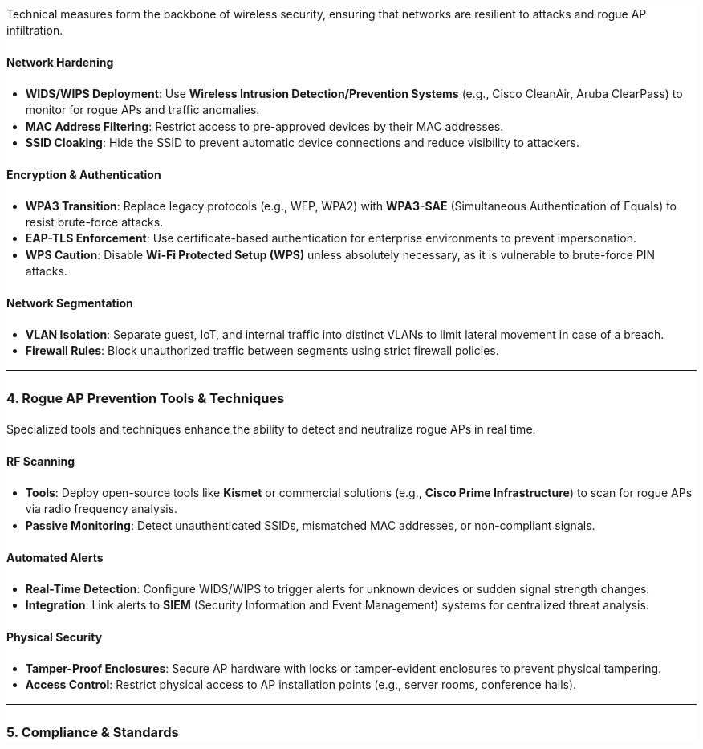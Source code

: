 Technical measures form the backbone of wireless security, ensuring that networks are resilient to attacks and rogue AP infiltration.

#### **Network Hardening**
- **WIDS/WIPS Deployment**: Use **Wireless Intrusion Detection/Prevention Systems** (e.g., Cisco CleanAir, Aruba ClearPass) to monitor for rogue APs and traffic anomalies.  
- **MAC Address Filtering**: Restrict access to pre-approved devices by their MAC addresses.  
- **SSID Cloaking**: Hide the SSID to prevent automatic device connections and reduce visibility to attackers.  

#### **Encryption & Authentication**
- **WPA3 Transition**: Replace legacy protocols (e.g., WEP, WPA2) with **WPA3-SAE** (Simultaneous Authentication of Equals) to resist brute-force attacks.  
- **EAP-TLS Enforcement**: Use certificate-based authentication for enterprise environments to prevent impersonation.  
- **WPS Caution**: Disable **Wi-Fi Protected Setup (WPS)** unless absolutely necessary, as it is vulnerable to brute-force PIN attacks.  

#### **Network Segmentation**
- **VLAN Isolation**: Separate guest, IoT, and internal traffic into distinct VLANs to limit lateral movement in case of a breach.  
- **Firewall Rules**: Block unauthorized traffic between segments using strict firewall policies.  

---

### **4. Rogue AP Prevention Tools & Techniques**

Specialized tools and techniques enhance the ability to detect and neutralize rogue APs in real time.

#### **RF Scanning**
- **Tools**: Deploy open-source tools like **Kismet** or commercial solutions (e.g., **Cisco Prime Infrastructure**) to scan for rogue APs via radio frequency analysis.  
- **Passive Monitoring**: Detect unauthenticated SSIDs, mismatched MAC addresses, or non-compliant signals.  

#### **Automated Alerts**
- **Real-Time Detection**: Configure WIDS/WIPS to trigger alerts for unknown devices or sudden signal strength changes.  
- **Integration**: Link alerts to **SIEM** (Security Information and Event Management) systems for centralized threat analysis.  

#### **Physical Security**
- **Tamper-Proof Enclosures**: Secure AP hardware with locks or tamper-evident enclosures to prevent physical tampering.  
- **Access Control**: Restrict physical access to AP installation points (e.g., server rooms, conference halls).  

---

### **5. Compliance & Standards**

